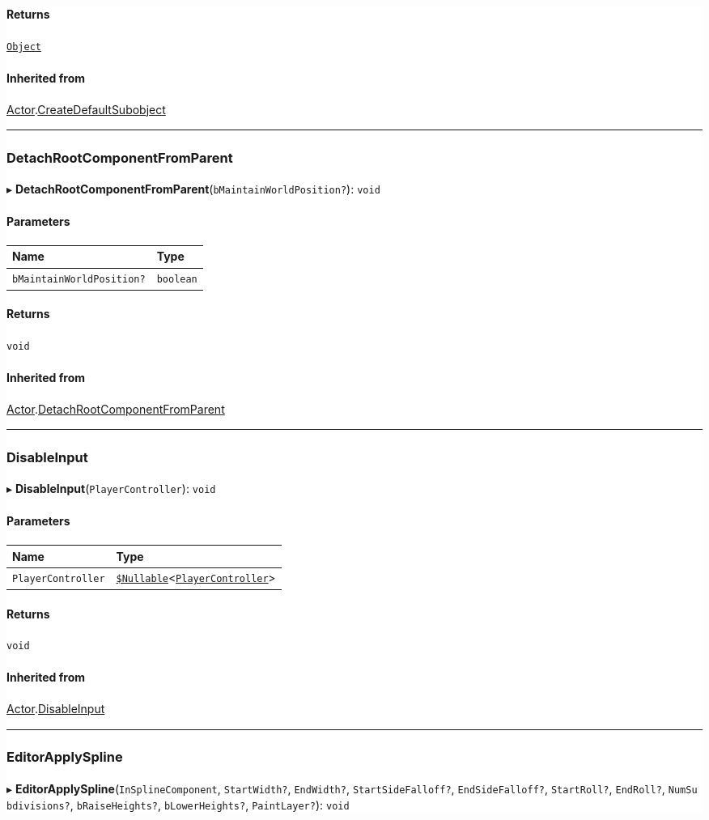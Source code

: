 #### Returns

[`Object`](ue_ue.Object.md)

#### Inherited from

[Actor](ue_ue.Actor.md).[CreateDefaultSubobject](ue_ue.Actor.md#createdefaultsubobject)

___

### DetachRootComponentFromParent

▸ **DetachRootComponentFromParent**(`bMaintainWorldPosition?`): `void`

#### Parameters

| Name | Type |
| :------ | :------ |
| `bMaintainWorldPosition?` | `boolean` |

#### Returns

`void`

#### Inherited from

[Actor](ue_ue.Actor.md).[DetachRootComponentFromParent](ue_ue.Actor.md#detachrootcomponentfromparent)

___

### DisableInput

▸ **DisableInput**(`PlayerController`): `void`

#### Parameters

| Name | Type |
| :------ | :------ |
| `PlayerController` | [`$Nullable`](../modules/puerts.md#$nullable)<[`PlayerController`](ue_ue.PlayerController.md)\> |

#### Returns

`void`

#### Inherited from

[Actor](ue_ue.Actor.md).[DisableInput](ue_ue.Actor.md#disableinput)

___

### EditorApplySpline

▸ **EditorApplySpline**(`InSplineComponent`, `StartWidth?`, `EndWidth?`, `StartSideFalloff?`, `EndSideFalloff?`, `StartRoll?`, `EndRoll?`, `NumSubdivisions?`, `bRaiseHeights?`, `bLowerHeights?`, `PaintLayer?`): `void`
